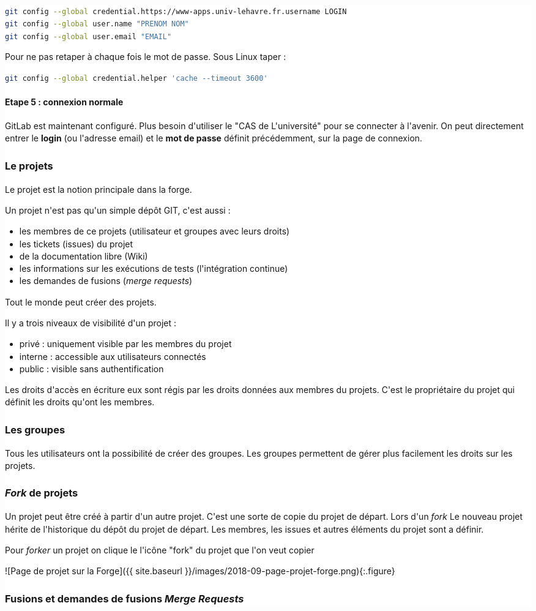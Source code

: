 ```bash
git config --global credential.https://www-apps.univ-lehavre.fr.username LOGIN
git config --global user.name "PRENOM NOM"
git config --global user.email "EMAIL"
```

Pour ne pas retaper à chaque fois le mot de passe. Sous Linux taper :

```bash
git config --global credential.helper 'cache --timeout 3600'
```

#### Etape 5 : connexion normale

GitLab est maintenant configuré. Plus besoin d'utiliser le "CAS de L'université" pour se connecter à l'avenir. On peut directement entrer le **login** (ou l'adresse email) et le **mot de passe** définit précédemment, sur la page de connexion.


### Le projets

Le projet est la notion principale dans la forge. 

Un projet n'est pas qu'un simple dépôt GIT, c'est aussi  :

- les membres de ce projets (utilisateur et groupes avec leurs droits)
- les tickets (issues) du projet
- de la documentation libre (Wiki) 
- les  informations sur les exécutions de tests (l'intégration continue)
- les demandes de fusions (*merge requests*)

Tout le monde peut créer des projets. 

Il y a  trois niveaux de visibilité d'un projet : 

- privé : uniquement visible par les membres du projet
- interne  : accessible aux utilisateurs connectés
- public : visible sans authentification

Les droits d'accès en écriture eux sont régis par les droits données aux membres du projets. C'est le propriétaire du projet qui définit les droits qu'ont les membres.

### Les groupes

Tous les utilisateurs ont la possibilité de créer des groupes. Les groupes permettent de gérer plus facilement les droits sur les projets.

### *Fork* de projets

Un projet peut être créé à partir d'un autre projet. C'est une sorte de copie du projet de départ. Lors d'un *fork* Le nouveau projet hérite de l'historique du dépôt du projet de départ. Les membres, les issues et autres éléments du projet sont a définir. 

Pour *forker* un projet on clique le l'icône "fork" du projet que l'on veut copier

![Page de projet sur la Forge]({{ site.baseurl }}/images/2018-09-page-projet-forge.png){:.figure}

### Fusions et demandes de fusions *Merge Requests*
